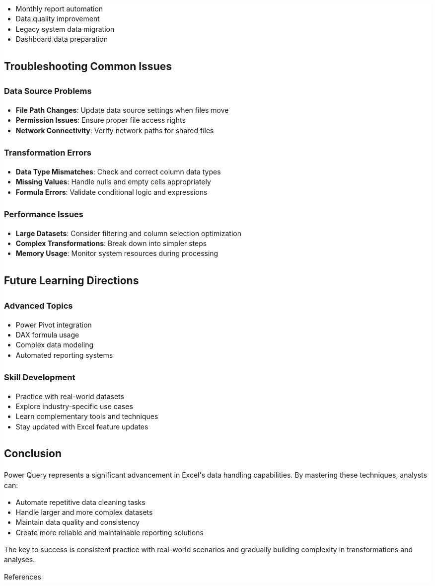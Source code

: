 - Monthly report automation
- Data quality improvement
- Legacy system data migration
- Dashboard data preparation

## Troubleshooting Common Issues

### Data Source Problems

- **File Path Changes**: Update data source settings when files move
- **Permission Issues**: Ensure proper file access rights
- **Network Connectivity**: Verify network paths for shared files

### Transformation Errors

- **Data Type Mismatches**: Check and correct column data types
- **Missing Values**: Handle nulls and empty cells appropriately
- **Formula Errors**: Validate conditional logic and expressions

### Performance Issues

- **Large Datasets**: Consider filtering and column selection optimization
- **Complex Transformations**: Break down into simpler steps
- **Memory Usage**: Monitor system resources during processing

## Future Learning Directions

### Advanced Topics

- Power Pivot integration
- DAX formula usage
- Complex data modeling
- Automated reporting systems

### Skill Development

- Practice with real-world datasets
- Explore industry-specific use cases
- Learn complementary tools and techniques
- Stay updated with Excel feature updates

## Conclusion

Power Query represents a significant advancement in Excel's data handling capabilities. By mastering these techniques, analysts can:

- Automate repetitive data cleaning tasks
- Handle larger and more complex datasets
- Maintain data quality and consistency
- Create more reliable and maintainable reporting solutions

The key to success is consistent practice with real-world scenarios and gradually building complexity in transformations and analyses.



References